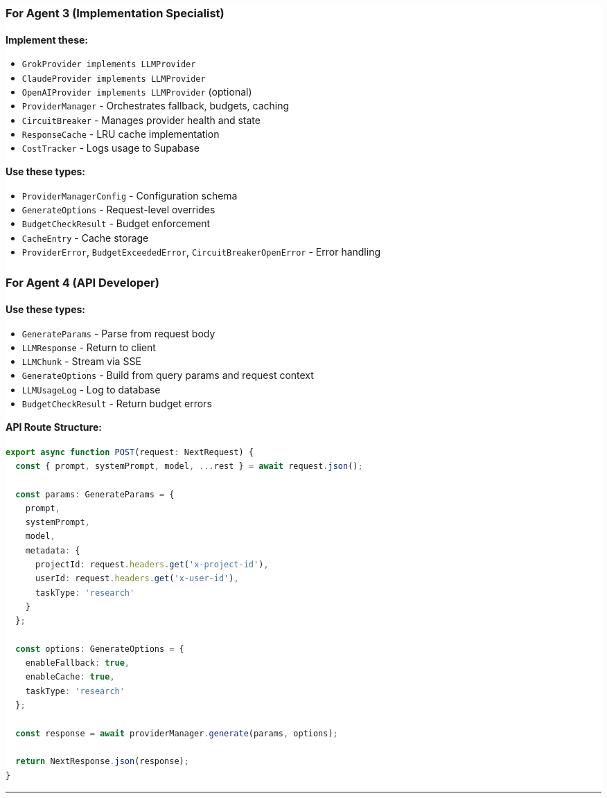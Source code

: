 ### For Agent 3 (Implementation Specialist)

**Implement these:**
- `GrokProvider implements LLMProvider`
- `ClaudeProvider implements LLMProvider`
- `OpenAIProvider implements LLMProvider` (optional)
- `ProviderManager` - Orchestrates fallback, budgets, caching
- `CircuitBreaker` - Manages provider health and state
- `ResponseCache` - LRU cache implementation
- `CostTracker` - Logs usage to Supabase

**Use these types:**
- `ProviderManagerConfig` - Configuration schema
- `GenerateOptions` - Request-level overrides
- `BudgetCheckResult` - Budget enforcement
- `CacheEntry` - Cache storage
- `ProviderError`, `BudgetExceededError`, `CircuitBreakerOpenError` - Error handling

### For Agent 4 (API Developer)

**Use these types:**
- `GenerateParams` - Parse from request body
- `LLMResponse` - Return to client
- `LLMChunk` - Stream via SSE
- `GenerateOptions` - Build from query params and request context
- `LLMUsageLog` - Log to database
- `BudgetCheckResult` - Return budget errors

**API Route Structure:**
```typescript
export async function POST(request: NextRequest) {
  const { prompt, systemPrompt, model, ...rest } = await request.json();

  const params: GenerateParams = {
    prompt,
    systemPrompt,
    model,
    metadata: {
      projectId: request.headers.get('x-project-id'),
      userId: request.headers.get('x-user-id'),
      taskType: 'research'
    }
  };

  const options: GenerateOptions = {
    enableFallback: true,
    enableCache: true,
    taskType: 'research'
  };

  const response = await providerManager.generate(params, options);

  return NextResponse.json(response);
}
```

---
